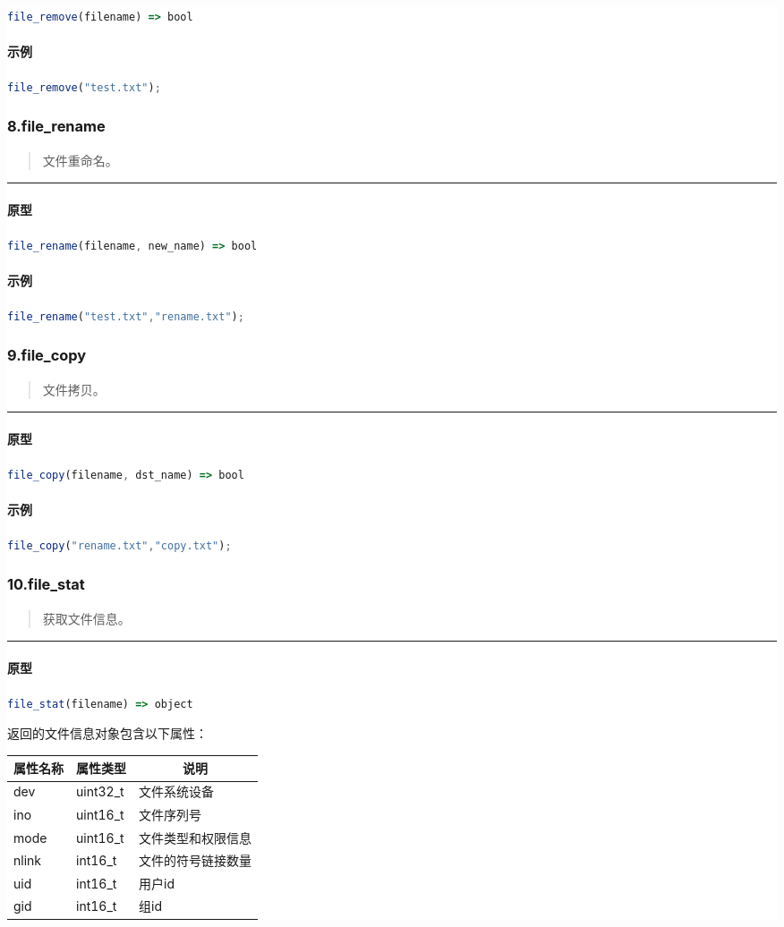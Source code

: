 ```js
file_remove(filename) => bool
```

#### 示例

```js
file_remove("test.txt");
```

### 8.file\_rename

> 文件重命名。
----------------------------

#### 原型

```js
file_rename(filename, new_name) => bool
```

#### 示例

```js
file_rename("test.txt","rename.txt");
```

### 9.file\_copy

> 文件拷贝。
----------------------------

#### 原型

```js
file_copy(filename, dst_name) => bool
```

#### 示例

```js
file_copy("rename.txt","copy.txt");
```

### 10.file\_stat

> 获取文件信息。
----------------------------

#### 原型

```js
file_stat(filename) => object
```

返回的文件信息对象包含以下属性：

| 属性名称    | 属性类型 | 说明                   |
| ----------- | -------- | ---------------------- |
| dev         | uint32_t | 文件系统设备           |
| ino         | uint16_t | 文件序列号             |
| mode        | uint16_t | 文件类型和权限信息     |
| nlink       | int16_t  | 文件的符号链接数量     |
| uid         | int16_t  | 用户id                 |
| gid         | int16_t  | 组id                   |
